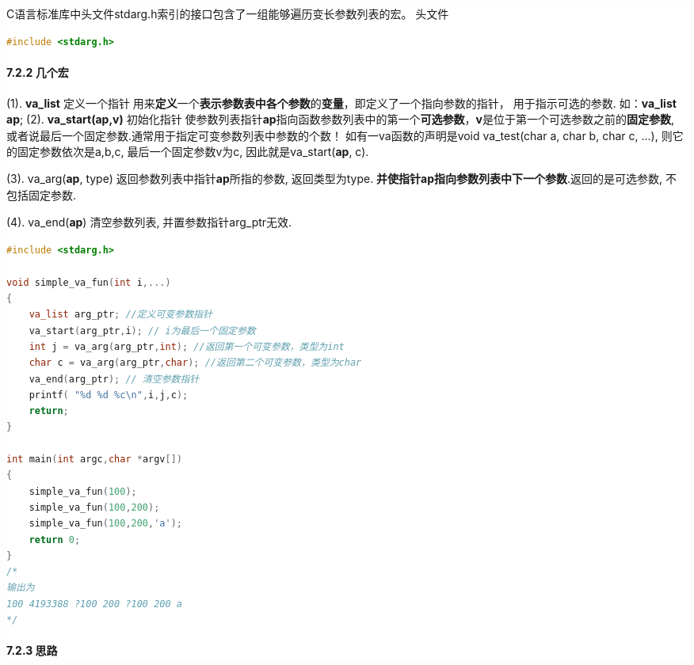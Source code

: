 

C语言标准库中头文件stdarg.h索引的接口包含了一组能够遍历变长参数列表的宏。
头文件

``` c++
#include <stdarg.h>
```



#### 7.2.2 几个宏

(1). **va_list** 定义一个指针
用来**定义**一个**表示参数表中各个参数**的**变量**，即定义了一个指向参数的指针， 用于指示可选的参数.
如：**va_list ap**;
(2). **va_start(ap,v)** 初始化指针
使参数列表指针**ap**指向函数参数列表中的第一个**可选参数**，**v**是位于第一个可选参数之前的**固定参数**, 或者说最后一个固定参数.通常用于指定可变参数列表中参数的个数！
如有一va函数的声明是void va_test(char a, char b, char c, ...), 则它的固定参数依次是a,b,c, 最后一个固定参数v为c, 因此就是va_start(**ap**, c).

(3). va_arg(**ap**, type) 返回参数列表中指针**ap**所指的参数, 返回类型为type. **并使指针ap指向参数列表中下一个参数**.返回的是可选参数, 不包括固定参数.

(4). va_end(**ap**) 清空参数列表, 并置参数指针arg_ptr无效.

``` C++
#include <stdarg.h>

void simple_va_fun(int i,...)
{
	va_list arg_ptr; //定义可变参数指针
	va_start(arg_ptr,i); // i为最后一个固定参数
	int j = va_arg(arg_ptr,int); //返回第一个可变参数，类型为int
	char c = va_arg(arg_ptr,char); //返回第二个可变参数，类型为char
	va_end(arg_ptr); // 清空参数指针
	printf( "%d %d %c\n",i,j,c);
	return;
}

int main(int argc,char *argv[])
{
	simple_va_fun(100);
	simple_va_fun(100,200);
	simple_va_fun(100,200,'a');
	return 0;
}
/*
输出为
100 4193388 ?100 200 ?100 200 a
*/
```




#### 7.2.3 思路
